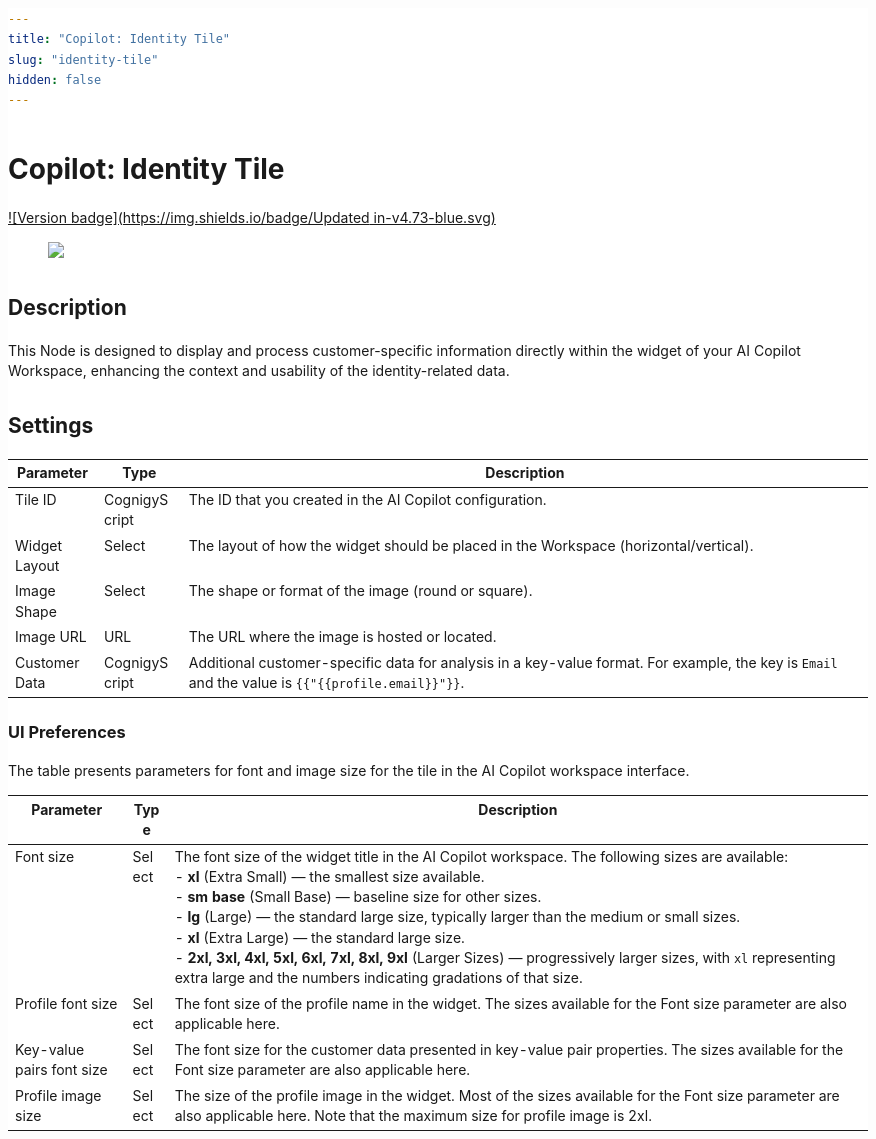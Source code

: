 ```yaml
---
title: "Copilot: Identity Tile"
slug: "identity-tile"
hidden: false
---
```


# Copilot: Identity Tile

[![Version badge](https://img.shields.io/badge/Updated in-v4.73-blue.svg)](../../../release-notes/4.73.md)

<figure>
  <img class="image-center" src="{{config.site_url}}ai/nodes/images/ai-copilot/identity-tile.png" width="80%"/>
</figure>

## Description
<div class="divider"></div>

This Node is designed to display and process customer-specific information directly within the widget of your AI Copilot Workspace, enhancing the context and usability of the identity-related data.

## Settings

| Parameter     | Type          | Description                                                                                                                                       |
|---------------|---------------|---------------------------------------------------------------------------------------------------------------------------------------------------|
| Tile ID       | CognigyScript | The ID that you created in the AI Copilot configuration.                                                                                          |
| Widget Layout | Select        | The layout of how the widget should be placed in the Workspace (horizontal/vertical).                                                             |
| Image Shape   | Select        | The shape or format of the image (round or square).                                                                                               |
| Image URL     | URL           | The URL where the image is hosted or located.                                                                                                     |
| Customer Data | CognigyScript | Additional customer-specific data for analysis in a key-value format. For example, the key is `Email` and the value is `{{"{{profile.email}}"}}`. |

### UI Preferences

The table presents parameters for font and image size for the tile in the AI Copilot workspace interface.

| Parameter                 | Type   | Description                                                                                                                                                                                                                                                                                                                                                                                                                                                                                                                                                        |
|---------------------------|--------|--------------------------------------------------------------------------------------------------------------------------------------------------------------------------------------------------------------------------------------------------------------------------------------------------------------------------------------------------------------------------------------------------------------------------------------------------------------------------------------------------------------------------------------------------------------------|
| Font size                 | Select | The font size of the widget title in the AI Copilot workspace. The following sizes are available:<br>- **xl** (Extra Small) — the smallest size available.<br>- **sm base** (Small Base) — baseline size for other sizes.<br>- **lg** (Large) — the standard large size, typically larger than the medium or small sizes.<br>- **xl** (Extra Large) — the standard large size.<br>- **2xl, 3xl, 4xl, 5xl, 6xl, 7xl, 8xl, 9xl** (Larger Sizes) — progressively larger sizes, with `xl` representing extra large and the numbers indicating gradations of that size. |
| Profile font size         | Select | The font size of the profile name in the widget. The sizes available for the Font size parameter are also applicable here.                                                                                                                                                                                                                                                                                                                                                                                                                                         |
| Key-value pairs font size | Select | The font size for the customer data presented in key-value pair properties. The sizes available for the Font size parameter are also applicable here.                                                                                                                                                                                                                                                                                                                                                                                                              |
| Profile image size        | Select | The size of the profile image in the widget. Most of the sizes available for the Font size parameter are also applicable here. Note that the maximum size for profile image is 2xl.                                                                                                                                                                                                                                                                                                                                                                                |
